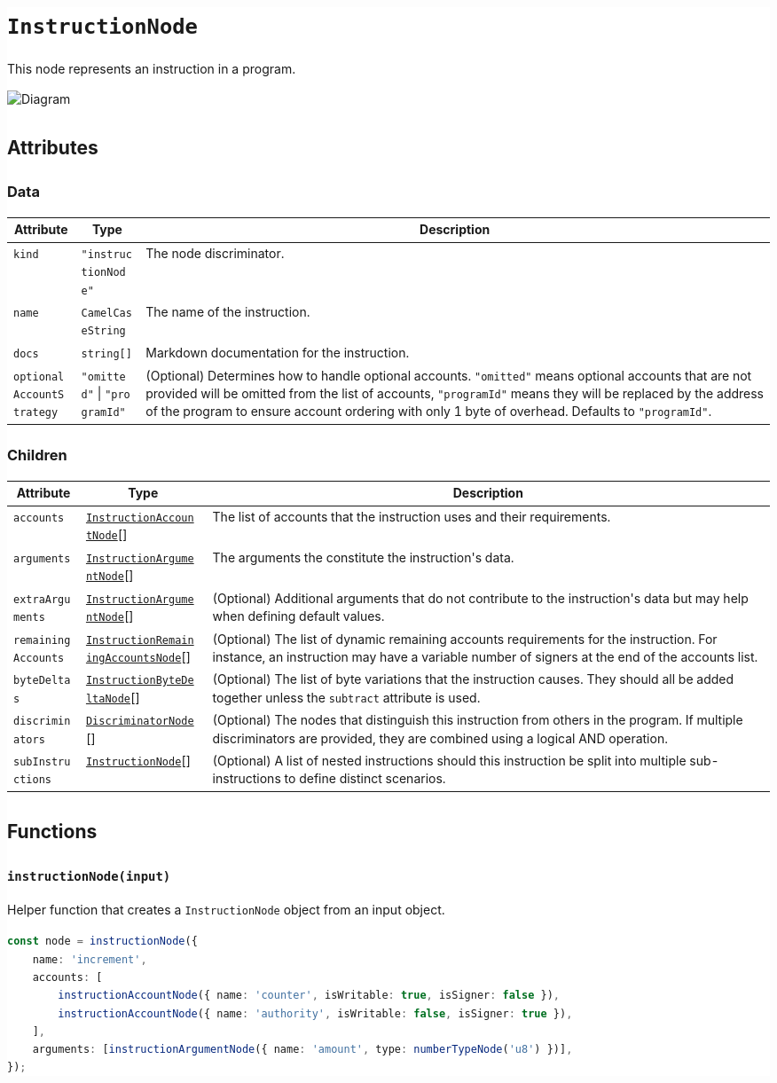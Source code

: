 # `InstructionNode`

This node represents an instruction in a program.

![Diagram](https://github.com/soidl-idl/soidl/assets/3642397/0d8edced-cfa4-4500-b80c-ebc56181a338)

## Attributes

### Data

| Attribute                 | Type                         | Description                                                                                                                                                                                                                                                                                                             |
| ------------------------- | ---------------------------- | ----------------------------------------------------------------------------------------------------------------------------------------------------------------------------------------------------------------------------------------------------------------------------------------------------------------------- |
| `kind`                    | `"instructionNode"`          | The node discriminator.                                                                                                                                                                                                                                                                                                 |
| `name`                    | `CamelCaseString`            | The name of the instruction.                                                                                                                                                                                                                                                                                            |
| `docs`                    | `string[]`                   | Markdown documentation for the instruction.                                                                                                                                                                                                                                                                             |
| `optionalAccountStrategy` | `"omitted"` \| `"programId"` | (Optional) Determines how to handle optional accounts. `"omitted"` means optional accounts that are not provided will be omitted from the list of accounts, `"programId"` means they will be replaced by the address of the program to ensure account ordering with only 1 byte of overhead. Defaults to `"programId"`. |

### Children

| Attribute           | Type                                                                          | Description                                                                                                                                                                             |
| ------------------- | ----------------------------------------------------------------------------- | --------------------------------------------------------------------------------------------------------------------------------------------------------------------------------------- |
| `accounts`          | [`InstructionAccountNode`](./InstructionAccountNode.md)[]                     | The list of accounts that the instruction uses and their requirements.                                                                                                                  |
| `arguments`         | [`InstructionArgumentNode`](./InstructionArgumentNode.md)[]                   | The arguments the constitute the instruction's data.                                                                                                                                    |
| `extraArguments`    | [`InstructionArgumentNode`](./InstructionArgumentNode.md)[]                   | (Optional) Additional arguments that do not contribute to the instruction's data but may help when defining default values.                                                             |
| `remainingAccounts` | [`InstructionRemainingAccountsNode`](./InstructionRemainingAccountsNode.md)[] | (Optional) The list of dynamic remaining accounts requirements for the instruction. For instance, an instruction may have a variable number of signers at the end of the accounts list. |
| `byteDeltas`        | [`InstructionByteDeltaNode`](./InstructionByteDeltaNode.md)[]                 | (Optional) The list of byte variations that the instruction causes. They should all be added together unless the `subtract` attribute is used.                                          |
| `discriminators`    | [`DiscriminatorNode`](./DiscriminatorNode.md)[]                               | (Optional) The nodes that distinguish this instruction from others in the program. If multiple discriminators are provided, they are combined using a logical AND operation.            |
| `subInstructions`   | [`InstructionNode`](./InstructionNode.md)[]                                   | (Optional) A list of nested instructions should this instruction be split into multiple sub-instructions to define distinct scenarios.                                                  |

## Functions

### `instructionNode(input)`

Helper function that creates a `InstructionNode` object from an input object.

```ts
const node = instructionNode({
    name: 'increment',
    accounts: [
        instructionAccountNode({ name: 'counter', isWritable: true, isSigner: false }),
        instructionAccountNode({ name: 'authority', isWritable: false, isSigner: true }),
    ],
    arguments: [instructionArgumentNode({ name: 'amount', type: numberTypeNode('u8') })],
});
```
